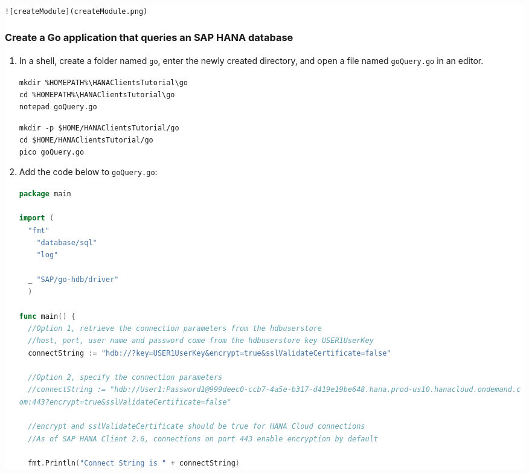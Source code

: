     ![createModule](createModule.png)

### Create a Go application that queries an SAP HANA database

1. In a shell, create a folder named `go`, enter the newly created directory, and open a file named `goQuery.go` in an editor.

    ```Shell (Microsoft Windows)
    mkdir %HOMEPATH%\HANAClientsTutorial\go
    cd %HOMEPATH%\HANAClientsTutorial\go
    notepad goQuery.go
    ```

    ```Shell (Linux or Mac)
    mkdir -p $HOME/HANAClientsTutorial/go
    cd $HOME/HANAClientsTutorial/go
    pico goQuery.go
    ```
2. Add the code below to `goQuery.go`:

    ```Go Code
    package main

    import (
      "fmt"
    	"database/sql"
    	"log"

      _ "SAP/go-hdb/driver"
      )

    func main() {
      //Option 1, retrieve the connection parameters from the hdbuserstore
      //host, port, user name and password come from the hdbuserstore key USER1UserKey
      connectString := "hdb://?key=USER1UserKey&encrypt=true&sslValidateCertificate=false"

      //Option 2, specify the connection parameters
      //connectString := "hdb://User1:Password1@999deec0-ccb7-4a5e-b317-d419e19be648.hana.prod-us10.hanacloud.ondemand.com:443?encrypt=true&sslValidateCertificate=false"

      //encrypt and sslValidateCertificate should be true for HANA Cloud connections
      //As of SAP HANA Client 2.6, connections on port 443 enable encryption by default

      fmt.Println("Connect String is " + connectString)

